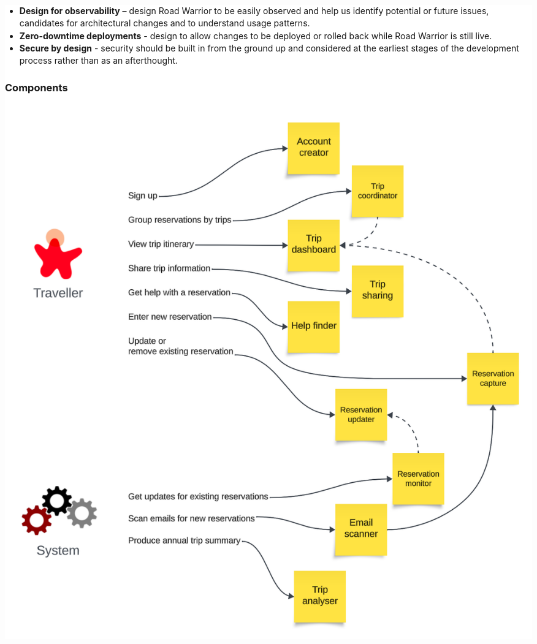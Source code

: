 * **Design for observability** – design Road Warrior to be easily observed and help us identify potential or future issues, candidates for architectural changes and to understand usage patterns.
* **Zero-downtime deployments** - design to allow changes to be deployed or rolled back while Road Warrior is still live.
* **Secure by design** - security should be built in from the ground up and considered at the earliest stages of the development process rather than as an afterthought.

### Components

![Actor/Actions](images/roadwarrior-components.PNG)
